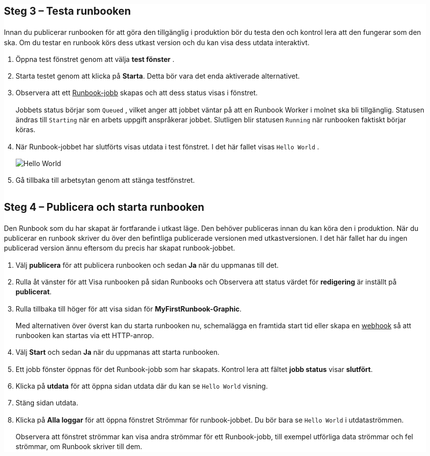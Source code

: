 ## <a name="step-3---test-the-runbook"></a>Steg 3 – Testa runbooken

Innan du publicerar runbooken för att göra den tillgänglig i produktion bör du testa den och kontrol lera att den fungerar som den ska. Om du testar en runbook körs dess utkast version och du kan visa dess utdata interaktivt.

1. Öppna test fönstret genom att välja **test fönster** .

2. Starta testet genom att klicka på **Starta**. Detta bör vara det enda aktiverade alternativet.

3. Observera att ett [Runbook-jobb](../automation-runbook-execution.md) skapas och att dess status visas i fönstret.

   Jobbets status börjar som `Queued` , vilket anger att jobbet väntar på att en Runbook Worker i molnet ska bli tillgänglig. Statusen ändras till `Starting` när en arbets uppgift anspråkerar jobbet. Slutligen blir statusen `Running` när runbooken faktiskt börjar köras.

4. När Runbook-jobbet har slutförts visas utdata i test fönstret. I det här fallet visas `Hello World` .

    ![Hello World](../media/automation-tutorial-runbook-graphical/runbook-test-results.png)

5. Gå tillbaka till arbetsytan genom att stänga testfönstret.

## <a name="step-4---publish-and-start-the-runbook"></a>Steg 4 – Publicera och starta runbooken

Den Runbook som du har skapat är fortfarande i utkast läge. Den behöver publiceras innan du kan köra den i produktion. När du publicerar en runbook skriver du över den befintliga publicerade versionen med utkastversionen. I det här fallet har du ingen publicerad version ännu eftersom du precis har skapat runbook-jobbet.

1. Välj **publicera** för att publicera runbooken och sedan **Ja** när du uppmanas till det.

2. Rulla åt vänster för att Visa runbooken på sidan Runbooks och Observera att status värdet för **redigering** är inställt på **publicerat**.

3. Rulla tillbaka till höger för att visa sidan för **MyFirstRunbook-Graphic**.

   Med alternativen över överst kan du starta runbooken nu, schemalägga en framtida start tid eller skapa en [webhook](../automation-webhooks.md) så att runbooken kan startas via ett HTTP-anrop.

4. Välj **Start** och sedan **Ja** när du uppmanas att starta runbooken.

5. Ett jobb fönster öppnas för det Runbook-jobb som har skapats. Kontrol lera att fältet **jobb status** visar **slutfört**.

6. Klicka på **utdata** för att öppna sidan utdata där du kan se `Hello World` visning.

7. Stäng sidan utdata.

8. Klicka på **Alla loggar** för att öppna fönstret Strömmar för runbook-jobbet. Du bör bara se `Hello World` i utdataströmmen. 

    Observera att fönstret strömmar kan visa andra strömmar för ett Runbook-jobb, till exempel utförliga data strömmar och fel strömmar, om Runbook skriver till dem.
